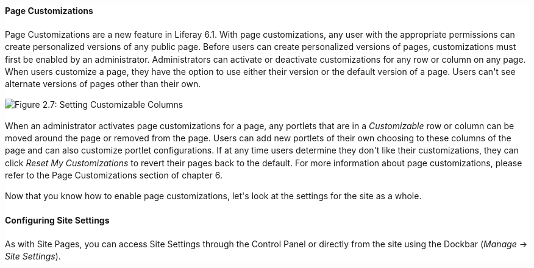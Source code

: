 #### Page Customizations 

Page Customizations are a new feature in Liferay 6.1. With page customizations,
any user with the appropriate permissions can create personalized versions of
any public page. Before users can create personalized versions of pages,
customizations must first be enabled by an administrator. Administrators can
activate or deactivate customizations for any row or column on any page. When
users customize a page, they have the option to use either their version or the
default version of a page. Users can't see alternate versions of pages other
than their own.

![Figure 2.7: Setting Customizable
Columns](../../images/04-web-content-personal-customization.png)

When an administrator activates page customizations for a page, any portlets
that are in a *Customizable* row or column can be moved around the page or
removed from the page. Users can add new portlets of their own choosing to these
columns of the page and can also customize portlet configurations. If at any
time users determine they don't like their customizations, they can click *Reset
My Customizations* to revert their pages back to the default. For more
information about page customizations, please refer to the Page Customizations
section of chapter 6.

Now that you know how to enable page customizations, let's look at the settings
for the site as a whole.

#### Configuring Site Settings 

As with Site Pages, you can access Site Settings through the Control Panel or
directly from the site using the Dockbar (*Manage* &rarr; *Site Settings*). 
